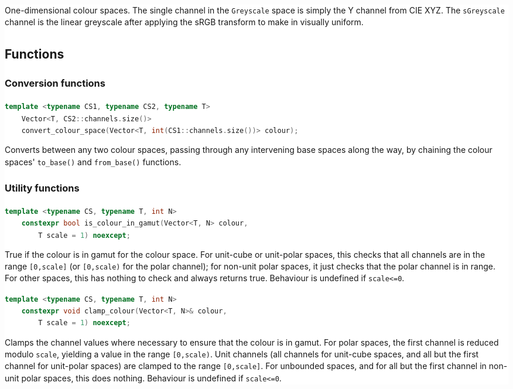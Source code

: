 One-dimensional colour spaces. The single channel in the `Greyscale` space is
simply the Y channel from CIE XYZ. The `sGreyscale` channel is the linear
greyscale after applying the sRGB transform to make in visually uniform.

## Functions

### Conversion functions

```c++
template <typename CS1, typename CS2, typename T>
    Vector<T, CS2::channels.size()>
    convert_colour_space(Vector<T, int(CS1::channels.size())> colour);
```

Converts between any two colour spaces, passing through any intervening base
spaces along the way, by chaining the colour spaces' `to_base()` and
`from_base()` functions.

### Utility functions

```c++
template <typename CS, typename T, int N>
    constexpr bool is_colour_in_gamut(Vector<T, N> colour,
        T scale = 1) noexcept;
```

True if the colour is in gamut for the colour space. For unit-cube or
unit-polar spaces, this checks that all channels are in the range `[0,scale]`
(or `[0,scale)` for the polar channel); for non-unit polar spaces, it just
checks that the polar channel is in range. For other spaces, this has nothing
to check and always returns true. Behaviour is undefined if `scale<=0`.

```c++
template <typename CS, typename T, int N>
    constexpr void clamp_colour(Vector<T, N>& colour,
        T scale = 1) noexcept;
```

Clamps the channel values where necessary to ensure that the colour is in
gamut. For polar spaces, the first channel is reduced modulo `scale`,
yielding a value in the range `[0,scale)`. Unit channels (all channels for
unit-cube spaces, and all but the first channel for unit-polar spaces) are
clamped to the range `[0,scale]`. For unbounded spaces, and for all but the
first channel in non-unit polar spaces, this does nothing. Behaviour is
undefined if `scale<=0`.

